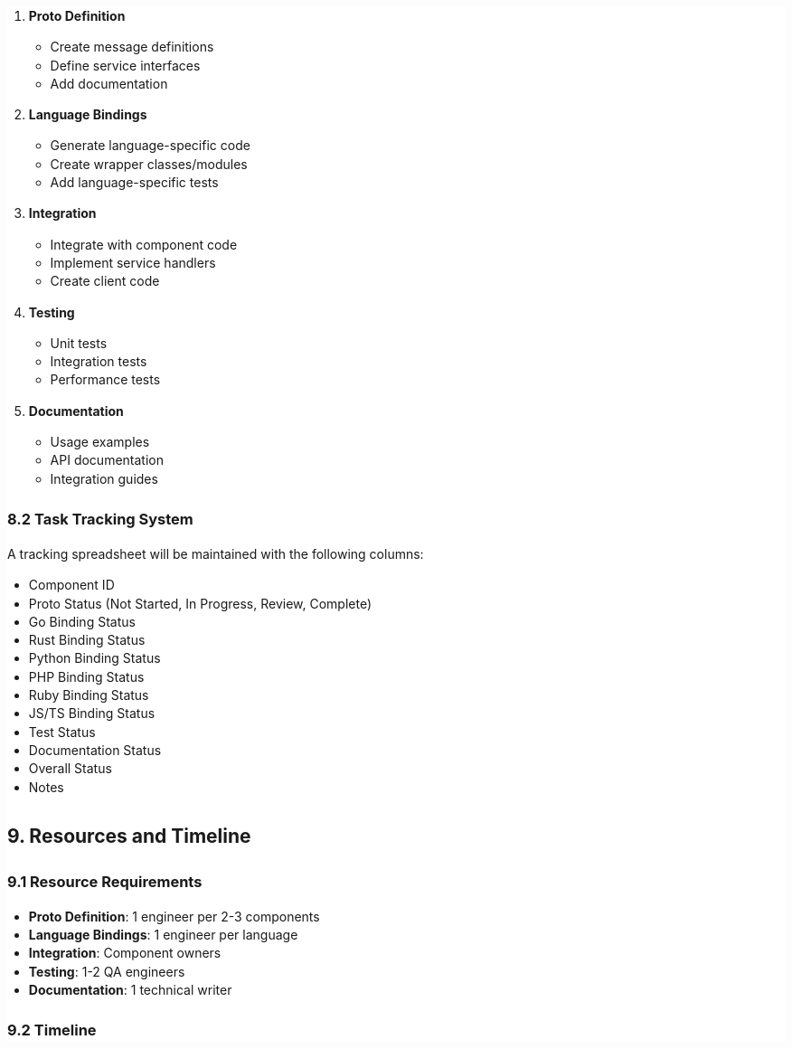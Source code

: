 1. **Proto Definition**
   - Create message definitions
   - Define service interfaces
   - Add documentation

2. **Language Bindings**
   - Generate language-specific code
   - Create wrapper classes/modules
   - Add language-specific tests

3. **Integration**
   - Integrate with component code
   - Implement service handlers
   - Create client code

4. **Testing**
   - Unit tests
   - Integration tests
   - Performance tests

5. **Documentation**
   - Usage examples
   - API documentation
   - Integration guides

### 8.2 Task Tracking System

A tracking spreadsheet will be maintained with the following columns:
- Component ID
- Proto Status (Not Started, In Progress, Review, Complete)
- Go Binding Status
- Rust Binding Status
- Python Binding Status
- PHP Binding Status
- Ruby Binding Status
- JS/TS Binding Status
- Test Status
- Documentation Status
- Overall Status
- Notes

## 9. Resources and Timeline

### 9.1 Resource Requirements

- **Proto Definition**: 1 engineer per 2-3 components
- **Language Bindings**: 1 engineer per language
- **Integration**: Component owners
- **Testing**: 1-2 QA engineers
- **Documentation**: 1 technical writer

### 9.2 Timeline
